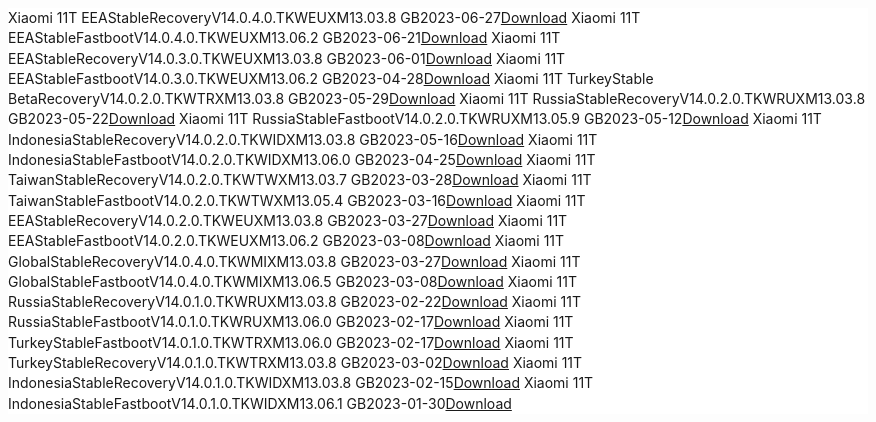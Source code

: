 <tr><td>Xiaomi 11T EEA</td><td>Stable</td><td>Recovery</td><td>V14.0.4.0.TKWEUXM</td><td>13.0</td><td>3.8 GB</td><td>2023-06-27</td><td><a href="/miui/agate/stable/V14.0.4.0.TKWEUXM/">Download</a></td></tr>
<tr><td>Xiaomi 11T EEA</td><td>Stable</td><td>Fastboot</td><td>V14.0.4.0.TKWEUXM</td><td>13.0</td><td>6.2 GB</td><td>2023-06-21</td><td><a href="/miui/agate/stable/V14.0.4.0.TKWEUXM/">Download</a></td></tr>
<tr><td>Xiaomi 11T EEA</td><td>Stable</td><td>Recovery</td><td>V14.0.3.0.TKWEUXM</td><td>13.0</td><td>3.8 GB</td><td>2023-06-01</td><td><a href="/miui/agate/stable/V14.0.3.0.TKWEUXM/">Download</a></td></tr>
<tr><td>Xiaomi 11T EEA</td><td>Stable</td><td>Fastboot</td><td>V14.0.3.0.TKWEUXM</td><td>13.0</td><td>6.2 GB</td><td>2023-04-28</td><td><a href="/miui/agate/stable/V14.0.3.0.TKWEUXM/">Download</a></td></tr>
<tr><td>Xiaomi 11T Turkey</td><td>Stable Beta</td><td>Recovery</td><td>V14.0.2.0.TKWTRXM</td><td>13.0</td><td>3.8 GB</td><td>2023-05-29</td><td><a href="/miui/agate/stable beta/V14.0.2.0.TKWTRXM/">Download</a></td></tr>
<tr><td>Xiaomi 11T Russia</td><td>Stable</td><td>Recovery</td><td>V14.0.2.0.TKWRUXM</td><td>13.0</td><td>3.8 GB</td><td>2023-05-22</td><td><a href="/miui/agate/stable/V14.0.2.0.TKWRUXM/">Download</a></td></tr>
<tr><td>Xiaomi 11T Russia</td><td>Stable</td><td>Fastboot</td><td>V14.0.2.0.TKWRUXM</td><td>13.0</td><td>5.9 GB</td><td>2023-05-12</td><td><a href="/miui/agate/stable/V14.0.2.0.TKWRUXM/">Download</a></td></tr>
<tr><td>Xiaomi 11T Indonesia</td><td>Stable</td><td>Recovery</td><td>V14.0.2.0.TKWIDXM</td><td>13.0</td><td>3.8 GB</td><td>2023-05-16</td><td><a href="/miui/agate/stable/V14.0.2.0.TKWIDXM/">Download</a></td></tr>
<tr><td>Xiaomi 11T Indonesia</td><td>Stable</td><td>Fastboot</td><td>V14.0.2.0.TKWIDXM</td><td>13.0</td><td>6.0 GB</td><td>2023-04-25</td><td><a href="/miui/agate/stable/V14.0.2.0.TKWIDXM/">Download</a></td></tr>
<tr><td>Xiaomi 11T Taiwan</td><td>Stable</td><td>Recovery</td><td>V14.0.2.0.TKWTWXM</td><td>13.0</td><td>3.7 GB</td><td>2023-03-28</td><td><a href="/miui/agate/stable/V14.0.2.0.TKWTWXM/">Download</a></td></tr>
<tr><td>Xiaomi 11T Taiwan</td><td>Stable</td><td>Fastboot</td><td>V14.0.2.0.TKWTWXM</td><td>13.0</td><td>5.4 GB</td><td>2023-03-16</td><td><a href="/miui/agate/stable/V14.0.2.0.TKWTWXM/">Download</a></td></tr>
<tr><td>Xiaomi 11T EEA</td><td>Stable</td><td>Recovery</td><td>V14.0.2.0.TKWEUXM</td><td>13.0</td><td>3.8 GB</td><td>2023-03-27</td><td><a href="/miui/agate/stable/V14.0.2.0.TKWEUXM/">Download</a></td></tr>
<tr><td>Xiaomi 11T EEA</td><td>Stable</td><td>Fastboot</td><td>V14.0.2.0.TKWEUXM</td><td>13.0</td><td>6.2 GB</td><td>2023-03-08</td><td><a href="/miui/agate/stable/V14.0.2.0.TKWEUXM/">Download</a></td></tr>
<tr><td>Xiaomi 11T Global</td><td>Stable</td><td>Recovery</td><td>V14.0.4.0.TKWMIXM</td><td>13.0</td><td>3.8 GB</td><td>2023-03-27</td><td><a href="/miui/agate/stable/V14.0.4.0.TKWMIXM/">Download</a></td></tr>
<tr><td>Xiaomi 11T Global</td><td>Stable</td><td>Fastboot</td><td>V14.0.4.0.TKWMIXM</td><td>13.0</td><td>6.5 GB</td><td>2023-03-08</td><td><a href="/miui/agate/stable/V14.0.4.0.TKWMIXM/">Download</a></td></tr>
<tr><td>Xiaomi 11T Russia</td><td>Stable</td><td>Recovery</td><td>V14.0.1.0.TKWRUXM</td><td>13.0</td><td>3.8 GB</td><td>2023-02-22</td><td><a href="/miui/agate/stable/V14.0.1.0.TKWRUXM/">Download</a></td></tr>
<tr><td>Xiaomi 11T Russia</td><td>Stable</td><td>Fastboot</td><td>V14.0.1.0.TKWRUXM</td><td>13.0</td><td>6.0 GB</td><td>2023-02-17</td><td><a href="/miui/agate/stable/V14.0.1.0.TKWRUXM/">Download</a></td></tr>
<tr><td>Xiaomi 11T Turkey</td><td>Stable</td><td>Fastboot</td><td>V14.0.1.0.TKWTRXM</td><td>13.0</td><td>6.0 GB</td><td>2023-02-17</td><td><a href="/miui/agate/stable/V14.0.1.0.TKWTRXM/">Download</a></td></tr>
<tr><td>Xiaomi 11T Turkey</td><td>Stable</td><td>Recovery</td><td>V14.0.1.0.TKWTRXM</td><td>13.0</td><td>3.8 GB</td><td>2023-03-02</td><td><a href="/miui/agate/stable/V14.0.1.0.TKWTRXM/">Download</a></td></tr>
<tr><td>Xiaomi 11T Indonesia</td><td>Stable</td><td>Recovery</td><td>V14.0.1.0.TKWIDXM</td><td>13.0</td><td>3.8 GB</td><td>2023-02-15</td><td><a href="/miui/agate/stable/V14.0.1.0.TKWIDXM/">Download</a></td></tr>
<tr><td>Xiaomi 11T Indonesia</td><td>Stable</td><td>Fastboot</td><td>V14.0.1.0.TKWIDXM</td><td>13.0</td><td>6.1 GB</td><td>2023-01-30</td><td><a href="/miui/agate/stable/V14.0.1.0.TKWIDXM/">Download</a></td></tr>